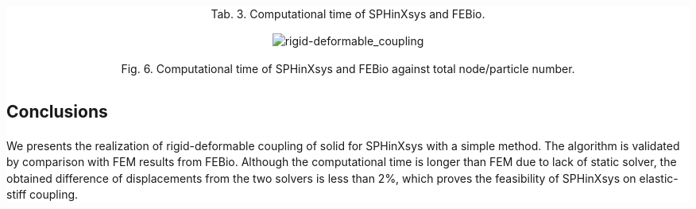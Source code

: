<center>Tab. 3. Computational time of SPHinXsys and FEBio.</center> </p>

<p align="center"><img src="{{site.baseurl}}/assets/img/rigid_deformable_coupling/performance_analysis.svg" alt="rigid-deformable_coupling" height="300"/>
<center>Fig. 6. Computational time of SPHinXsys and FEBio against total node/particle number.</center> </p>

## Conclusions

We presents the realization of rigid-deformable coupling of solid for SPHinXsys with a simple method.
The algorithm is validated by comparison with FEM results from FEBio.
Although the computational time is longer than FEM due to lack of static solver,
the obtained difference of displacements from the two solvers
is less than 2%, which proves the feasibility of SPHinXsys on elastic-stiff coupling.

<script src="https://giscus.app/client.js"
        data-repo="Xiangyu-Hu/SPHinXsys"
        data-repo-id="MDEwOlJlcG9zaXRvcnkxODkwNzAxNDA="
        data-category="Announcements"
        data-category-id="DIC_kwDOC0T7PM4CPNAR"
        data-mapping="pathname"
        data-strict="0"
        data-reactions-enabled="1"
        data-emit-metadata="0"
        data-input-position="bottom"
        data-theme="light"
        data-lang="en"
        crossorigin="anonymous"
        async>
</script>
